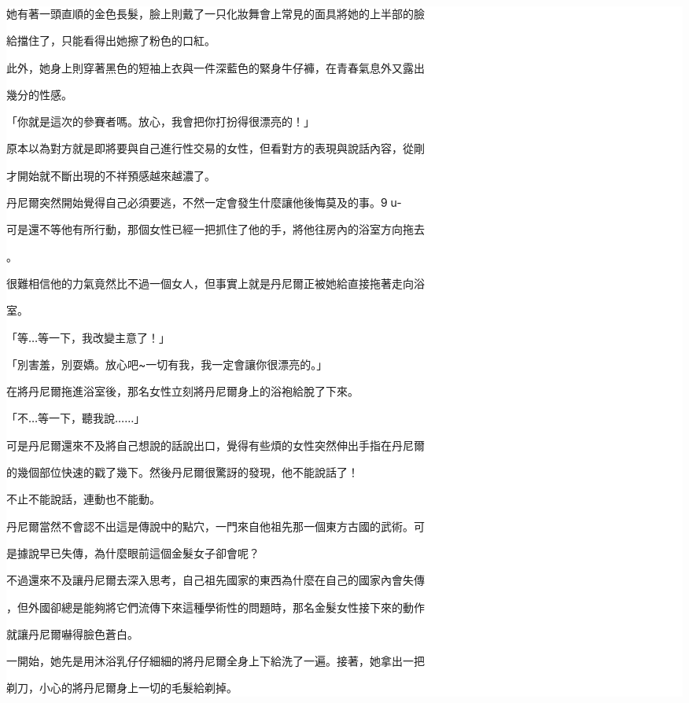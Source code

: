 

她有著一頭直順的金色長髮，臉上則戴了一只化妝舞會上常見的面具將她的上半部的臉

給擋住了，只能看得出她擦了粉色的口紅。



此外，她身上則穿著黑色的短袖上衣與一件深藍色的緊身牛仔褲，在青春氣息外又露出

幾分的性感。

「你就是這次的參賽者嗎。放心，我會把你打扮得很漂亮的！」



原本以為對方就是即將要與自己進行性交易的女性，但看對方的表現與說話內容，從剛

才開始就不斷出現的不祥預感越來越濃了。

丹尼爾突然開始覺得自己必須要逃，不然一定會發生什麼讓他後悔莫及的事。9 u-



可是還不等他有所行動，那個女性已經一把抓住了他的手，將他往房內的浴室方向拖去

。



很難相信他的力氣竟然比不過一個女人，但事實上就是丹尼爾正被她給直接拖著走向浴

室。

「等…等一下，我改變主意了！」

「別害羞，別耍嬌。放心吧~一切有我，我一定會讓你很漂亮的。」

在將丹尼爾拖進浴室後，那名女性立刻將丹尼爾身上的浴袍給脫了下來。

「不…等一下，聽我說……」



可是丹尼爾還來不及將自己想說的話說出口，覺得有些煩的女性突然伸出手指在丹尼爾

的幾個部位快速的戳了幾下。然後丹尼爾很驚訝的發現，他不能說話了！

不止不能說話，連動也不能動。



丹尼爾當然不會認不出這是傳說中的點穴，一門來自他祖先那一個東方古國的武術。可

是據說早已失傳，為什麼眼前這個金髮女子卻會呢？



不過還來不及讓丹尼爾去深入思考，自己祖先國家的東西為什麼在自己的國家內會失傳

，但外國卻總是能夠將它們流傳下來這種學術性的問題時，那名金髮女性接下來的動作

就讓丹尼爾嚇得臉色蒼白。





一開始，她先是用沐浴乳仔仔細細的將丹尼爾全身上下給洗了一遍。接著，她拿出一把

剃刀，小心的將丹尼爾身上一切的毛髮給剃掉。
